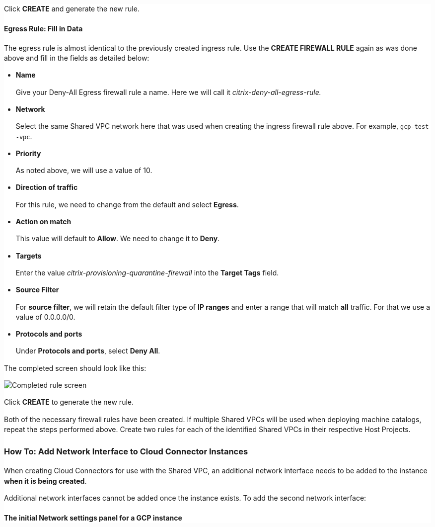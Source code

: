 Click **CREATE** and generate the new rule.

#### Egress Rule: Fill in Data

The egress rule is almost identical to the previously created ingress rule. Use the **CREATE FIREWALL RULE** again as was done above and fill in the fields as detailed below:

-  **Name**

    Give your Deny-All Egress firewall rule a name. Here we will call it *citrix-deny-all-egress-rule.*

-  **Network**

    Select the same Shared VPC network here that was used when creating the ingress firewall rule above. For example, `gcp-test-vpc`.

-  **Priority**

    As noted above, we will use a value of 10.

-  **Direction of traffic**

    For this rule, we need to change from the default and select **Egress**.

-  **Action on match**

    This value will default to **Allow**. We need to change it to **Deny**.

-  **Targets**

    Enter the value *citrix-provisioning-quarantine-firewall* into the **Target Tags** field.

-  **Source Filter**

    For **source filter**, we will retain the default filter type of **IP ranges** and enter a range that will match **all** traffic. For that we use a value of 0.0.0.0/0.

-  **Protocols and ports**

    Under **Protocols and ports**, select **Deny All**.

The completed screen should look like this:

![Completed rule screen](/en-us/tech-zone/learn/media/poc-guides_gcp-shared-vpc_037.png)

Click **CREATE** to generate the new rule.

Both of the necessary firewall rules have been created. If multiple Shared VPCs will be used when deploying machine catalogs, repeat the steps performed above. Create two rules for each of the identified Shared VPCs in their respective Host Projects.

### How To: Add Network Interface to Cloud Connector Instances

When creating Cloud Connectors for use with the Shared VPC, an additional network interface needs to be added to the instance **when it is being created**.

Additional network interfaces cannot be added once the instance exists. To add the second network interface:

#### The initial Network settings panel for a GCP instance
